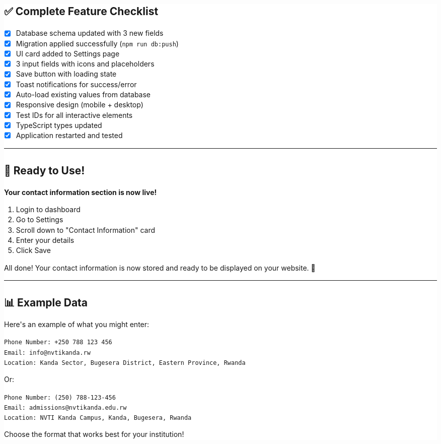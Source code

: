 
## ✅ Complete Feature Checklist

- [x] Database schema updated with 3 new fields
- [x] Migration applied successfully (`npm run db:push`)
- [x] UI card added to Settings page
- [x] 3 input fields with icons and placeholders
- [x] Save button with loading state
- [x] Toast notifications for success/error
- [x] Auto-load existing values from database
- [x] Responsive design (mobile + desktop)
- [x] Test IDs for all interactive elements
- [x] TypeScript types updated
- [x] Application restarted and tested

---

## 🎉 Ready to Use!

**Your contact information section is now live!**

1. Login to dashboard
2. Go to Settings
3. Scroll down to "Contact Information" card
4. Enter your details
5. Click Save

All done! Your contact information is now stored and ready to be displayed on your website. 🚀

---

## 📊 Example Data

Here's an example of what you might enter:

```
Phone Number: +250 788 123 456
Email: info@nvtikanda.rw
Location: Kanda Sector, Bugesera District, Eastern Province, Rwanda
```

Or:

```
Phone Number: (250) 788-123-456
Email: admissions@nvtikanda.edu.rw
Location: NVTI Kanda Campus, Kanda, Bugesera, Rwanda
```

Choose the format that works best for your institution!
